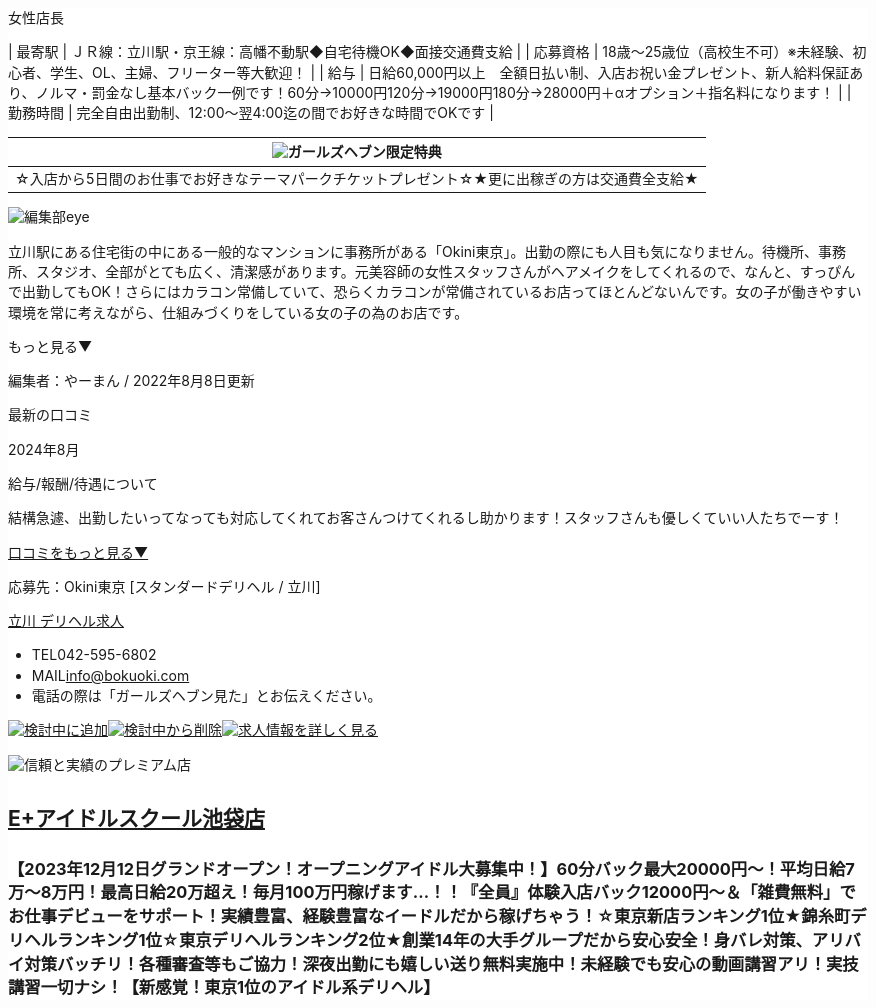 女性店長


| 最寄駅 | ＪＲ線：立川駅・京王線：高幡不動駅◆自宅待機OK◆面接交通費支給 |
| 応募資格 | 18歳～25歳位（高校生不可）※未経験、初心者、学生、OL、主婦、フリーター等大歓迎！ |
| 給与 | 日給60,000円以上　全額日払い制、入店お祝い金プレゼント、新人給料保証あり、ノルマ・罰金なし基本バック一例です！60分→10000円120分→19000円180分→28000円＋αオプション＋指名料になります！ |
| 勤務時間 | 完全自由出勤制、12:00～翌4:00迄の間でお好きな時間でOKです |

| ![ガールズヘブン限定特典](https://img.girlsheaven-job.net/img/fppc/benefits_girls_pc.jpg?cache01=20241107162026&imgopt=y) |
| --- |
| ☆入店から5日間のお仕事でお好きなテーマパークチケットプレゼント☆★更に出稼ぎの方は交通費全支給★ |

![編集部eye](https://img.girlsheaven-job.net/img/fppc/edit_eye_pc.png?cache01=20230208172853&imgopt=y)

立川駅にある住宅街の中にある一般的なマンションに事務所がある「Okini東京」。出勤の際にも人目も気になりません。待機所、事務所、スタジオ、全部がとても広く、清潔感があります。元美容師の女性スタッフさんがヘアメイクをしてくれるので、なんと、すっぴんで出勤してもOK！さらにはカラコン常備していて、恐らくカラコンが常備されているお店ってほとんどないんです。女の子が働きやすい環境を常に考えながら、仕組みづくりをしている女の子の為のお店です。


もっと見る▼

編集者：やーまん / 2022年8月8日更新

最新の口コミ

2024年8月

給与/報酬/待遇について

結構急遽、出勤したいってなっても対応してくれてお客さんつけてくれるし助かります！スタッフさんも優しくていい人たちでーす！

[口コミをもっと見る▼](https://www.girlsheaven-job.net/tokyo/ma-80/sa-117/bokuoki/reviews/)

応募先：Okini東京 \[スタンダードデリヘル / 立川\]


[立川 デリヘル求人](https://www.girlsheaven-job.net/tokyo/ma-80/sa-117/shop-list/mg-2/)

- TEL042-595-6802
- MAIL[info@bokuoki.com](javascript:void(0);)
- 電話の際は「ガールズヘブン見た」とお伝えください。

[![検討中に追加](https://img.girlsheaven-job.net/img/fppc/btnKeep02.png?cache01=20170530102053&imgopt=y)](javascript:void(0);)[![検討中から削除](https://img.girlsheaven-job.net/img/fppc/btnKeepout02.png?cache01=20140325214247&imgopt=y)](javascript:void(0);)[![求人情報を詳しく見る](https://img.girlsheaven-job.net/img/fppc/btnMoreView02.png?cache01=20161215112439&imgopt=y)](https://www.girlsheaven-job.net/tokyo/ma-80/sa-117/bokuoki/)

![信頼と実績のプレミアム店](https://img.girlsheaven-job.net/img/fppc/iconPremium.png?cache01=20230329163252&imgopt=y)

## [E+アイドルスクール池袋店](https://www.girlsheaven-job.net/tokyo/ma-60/sa-66/idol-ikebukuro/)

### 【2023年12月12日グランドオープン！オープニングアイドル大募集中！】60分バック最大20000円～！平均日給7万～8万円！最高日給20万超え！毎月100万円稼げます…！！『全員』体験入店バック12000円～＆「雑費無料」でお仕事デビューをサポート！実績豊富、経験豊富なイードルだから稼げちゃう！☆東京新店ランキング1位★錦糸町デリヘルランキング1位☆東京デリヘルランキング2位★創業14年の大手グループだから安心安全！身バレ対策、アリバイ対策バッチリ！各種審査等もご協力！深夜出勤にも嬉しい送り無料実施中！未経験でも安心の動画講習アリ！実技講習一切ナシ！【新感覚！東京1位のアイドル系デリヘル】

